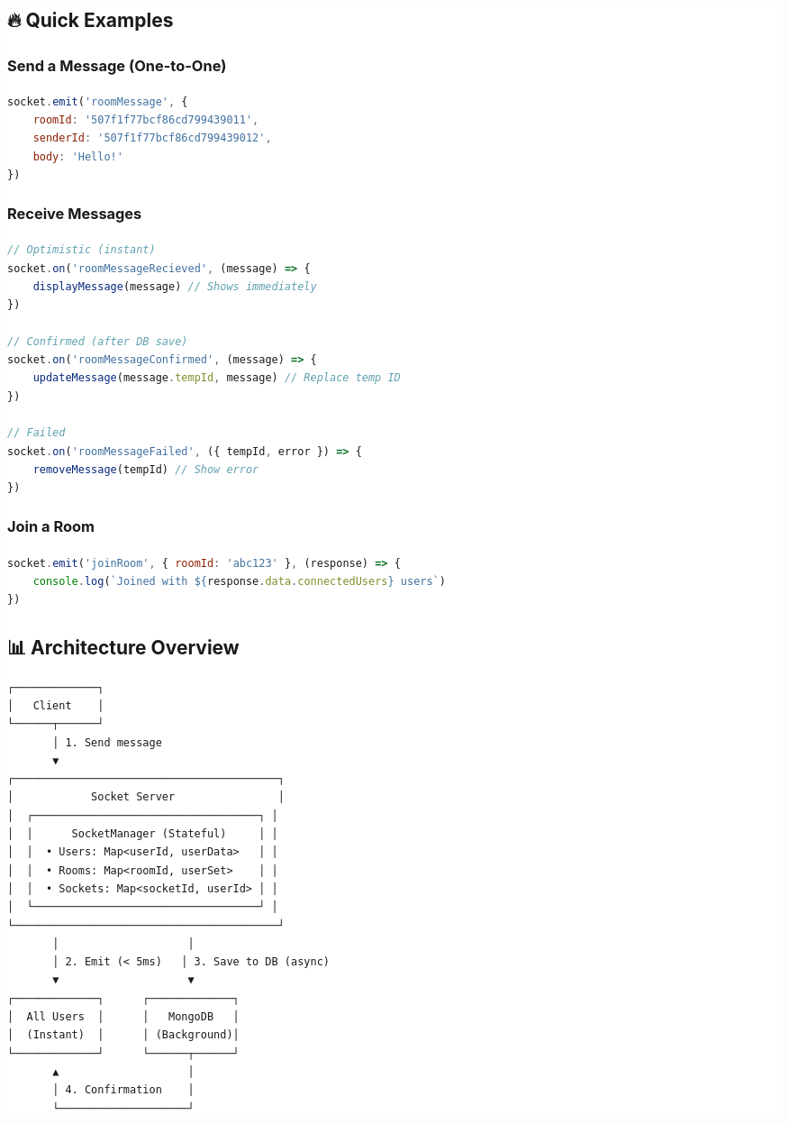## 🔥 Quick Examples

### Send a Message (One-to-One)
```javascript
socket.emit('roomMessage', {
    roomId: '507f1f77bcf86cd799439011',
    senderId: '507f1f77bcf86cd799439012',
    body: 'Hello!'
})
```

### Receive Messages
```javascript
// Optimistic (instant)
socket.on('roomMessageRecieved', (message) => {
    displayMessage(message) // Shows immediately
})

// Confirmed (after DB save)
socket.on('roomMessageConfirmed', (message) => {
    updateMessage(message.tempId, message) // Replace temp ID
})

// Failed
socket.on('roomMessageFailed', ({ tempId, error }) => {
    removeMessage(tempId) // Show error
})
```

### Join a Room
```javascript
socket.emit('joinRoom', { roomId: 'abc123' }, (response) => {
    console.log(`Joined with ${response.data.connectedUsers} users`)
})
```

## 📊 Architecture Overview

```
┌─────────────┐
│   Client    │
└──────┬──────┘
       │ 1. Send message
       ▼
┌─────────────────────────────────────────┐
│            Socket Server                │
│  ┌───────────────────────────────────┐ │
│  │      SocketManager (Stateful)     │ │
│  │  • Users: Map<userId, userData>   │ │
│  │  • Rooms: Map<roomId, userSet>    │ │
│  │  • Sockets: Map<socketId, userId> │ │
│  └───────────────────────────────────┘ │
└─────────────────────────────────────────┘
       │                    │
       │ 2. Emit (< 5ms)   │ 3. Save to DB (async)
       ▼                    ▼
┌─────────────┐      ┌─────────────┐
│  All Users  │      │   MongoDB   │
│  (Instant)  │      │ (Background)│
└─────────────┘      └──────┬──────┘
       ▲                    │
       │ 4. Confirmation    │
       └────────────────────┘
```